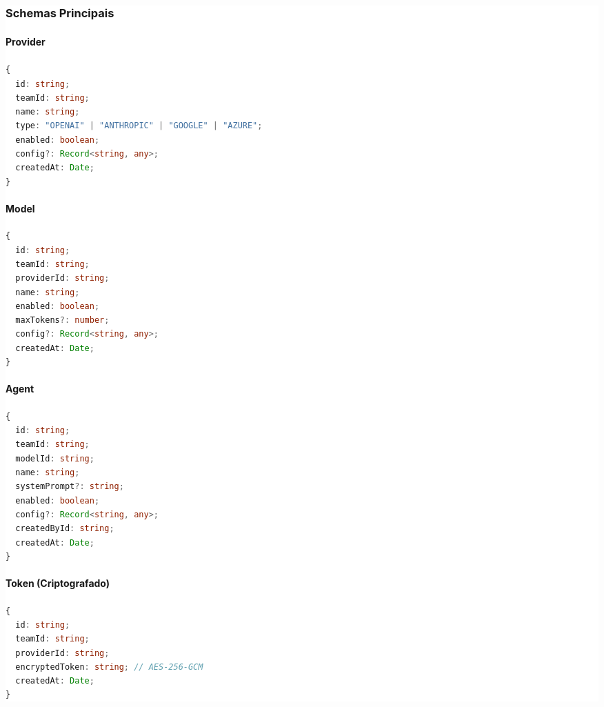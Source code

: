 ### Schemas Principais

#### Provider

```typescript
{
  id: string;
  teamId: string;
  name: string;
  type: "OPENAI" | "ANTHROPIC" | "GOOGLE" | "AZURE";
  enabled: boolean;
  config?: Record<string, any>;
  createdAt: Date;
}
```

#### Model

```typescript
{
  id: string;
  teamId: string;
  providerId: string;
  name: string;
  enabled: boolean;
  maxTokens?: number;
  config?: Record<string, any>;
  createdAt: Date;
}
```

#### Agent

```typescript
{
  id: string;
  teamId: string;
  modelId: string;
  name: string;
  systemPrompt?: string;
  enabled: boolean;
  config?: Record<string, any>;
  createdById: string;
  createdAt: Date;
}
```

#### Token (Criptografado)

```typescript
{
  id: string;
  teamId: string;
  providerId: string;
  encryptedToken: string; // AES-256-GCM
  createdAt: Date;
}
```
